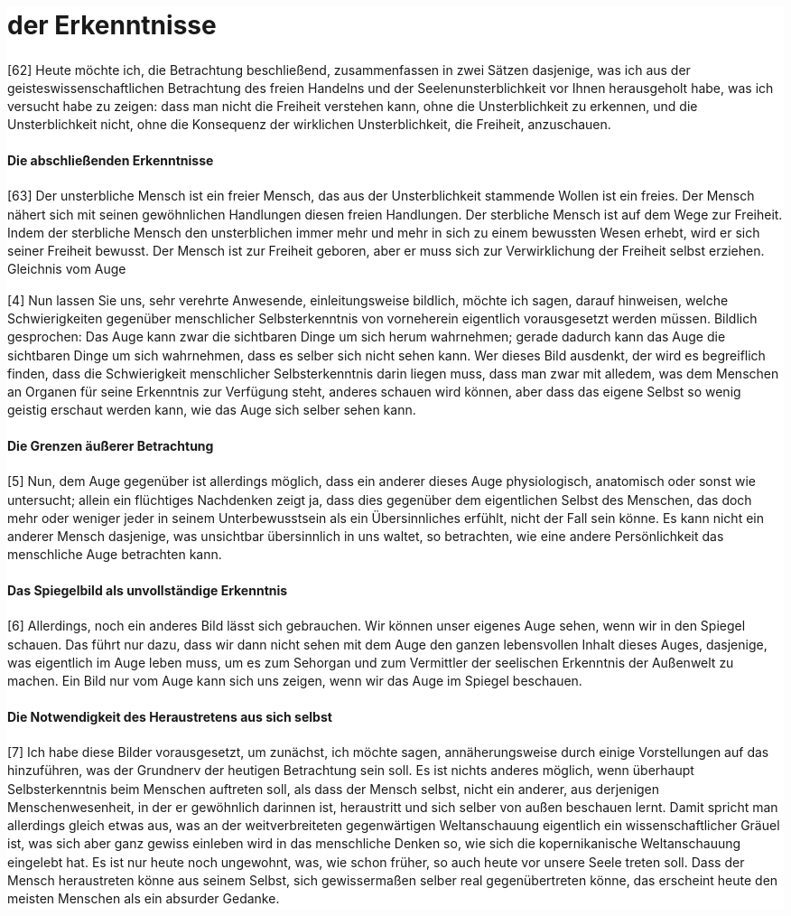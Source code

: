 # der Erkenntnisse

[62] Heute möchte ich, die Betrachtung beschließend, zusammenfassen in zwei Sätzen dasjenige, was ich aus der geisteswissenschaftlichen Betrachtung des freien Handelns und der Seelenunsterblichkeit vor Ihnen herausgeholt habe, was ich versucht habe zu zeigen: dass man nicht die Freiheit verstehen kann, ohne die Unsterblichkeit zu erkennen, und die Unsterblichkeit nicht, ohne die Konsequenz der wirklichen Unsterblichkeit, die Freiheit, anzuschauen.

#### Die abschließenden Erkenntnisse

[63] Der unsterbliche Mensch ist ein freier Mensch, das aus der Unsterblichkeit stammende Wollen ist ein freies. Der Mensch nähert sich mit seinen gewöhnlichen Handlungen diesen freien Handlungen. Der sterbliche Mensch ist auf dem Wege zur Freiheit. Indem der sterbliche Mensch den unsterblichen immer mehr und mehr in sich zu einem bewussten Wesen erhebt, wird er sich seiner Freiheit bewusst. Der Mensch ist zur Freiheit geboren, aber er muss sich zur Verwirklichung der Freiheit selbst erziehen. Gleichnis vom Auge

[4] Nun lassen Sie uns, sehr verehrte Anwesende, einleitungsweise bildlich, möchte ich sagen, darauf hinweisen, welche Schwierigkeiten gegenüber menschlicher Selbsterkenntnis von vorneherein eigentlich vorausgesetzt werden müssen. Bildlich gesprochen: Das Auge kann zwar die sichtbaren Dinge um sich herum wahrnehmen; gerade dadurch kann das Auge die sichtbaren Dinge um sich wahrnehmen, dass es selber sich nicht sehen kann. Wer dieses Bild ausdenkt, der wird es begreiflich finden, dass die Schwierigkeit menschlicher Selbsterkenntnis darin liegen muss, dass man zwar mit alledem, was dem Menschen an Organen für seine Erkenntnis zur Verfügung steht, anderes schauen wird können, aber dass das eigene Selbst so wenig geistig erschaut werden kann, wie das Auge sich selber sehen kann.

#### Die Grenzen äußerer Betrachtung

[5] Nun, dem Auge gegenüber ist allerdings möglich, dass ein anderer dieses Auge physiologisch, anatomisch oder sonst wie untersucht; allein ein flüchtiges Nachdenken zeigt ja, dass dies gegenüber dem eigentlichen Selbst des Menschen, das doch mehr oder weniger jeder in seinem Unterbewusstsein als ein Übersinnliches erfühlt, nicht der Fall sein könne. Es kann nicht ein anderer Mensch dasjenige, was unsichtbar übersinnlich in uns waltet, so betrachten, wie eine andere Persönlichkeit das menschliche Auge betrachten kann.

#### Das Spiegelbild als unvollständige Erkenntnis

[6] Allerdings, noch ein anderes Bild lässt sich gebrauchen. Wir können unser eigenes Auge sehen, wenn wir in den Spiegel schauen. Das führt nur dazu, dass wir dann nicht sehen mit dem Auge den ganzen lebensvollen Inhalt dieses Auges, dasjenige, was eigentlich im Auge leben muss, um es zum Sehorgan und zum Vermittler der seelischen Erkenntnis der Außenwelt zu machen. Ein Bild nur vom Auge kann sich uns zeigen, wenn wir das Auge im Spiegel beschauen.

#### Die Notwendigkeit des Heraustretens aus sich selbst

[7] Ich habe diese Bilder vorausgesetzt, um zunächst, ich möchte sagen, annäherungsweise durch einige Vorstellungen auf das hinzuführen, was der Grundnerv der heutigen Betrachtung sein soll. Es ist nichts anderes möglich, wenn überhaupt Selbsterkenntnis beim Menschen auftreten soll, als dass der Mensch selbst, nicht ein anderer, aus derjenigen Menschenwesenheit, in der er gewöhnlich darinnen ist, heraustritt und sich selber von außen beschauen lernt. Damit spricht man allerdings gleich etwas aus, was an der weitverbreiteten gegenwärtigen Weltanschauung eigentlich ein wissenschaftlicher Gräuel ist, was sich aber ganz gewiss einleben wird in das menschliche Denken so, wie sich die kopernikanische Weltanschauung eingelebt hat. Es ist nur heute noch ungewohnt, was, wie schon früher, so auch heute vor unsere Seele treten soll. Dass der Mensch heraustreten könne aus seinem Selbst, sich gewissermaßen selber real gegenübertreten könne, das erscheint heute den meisten Menschen als ein absurder Gedanke.
